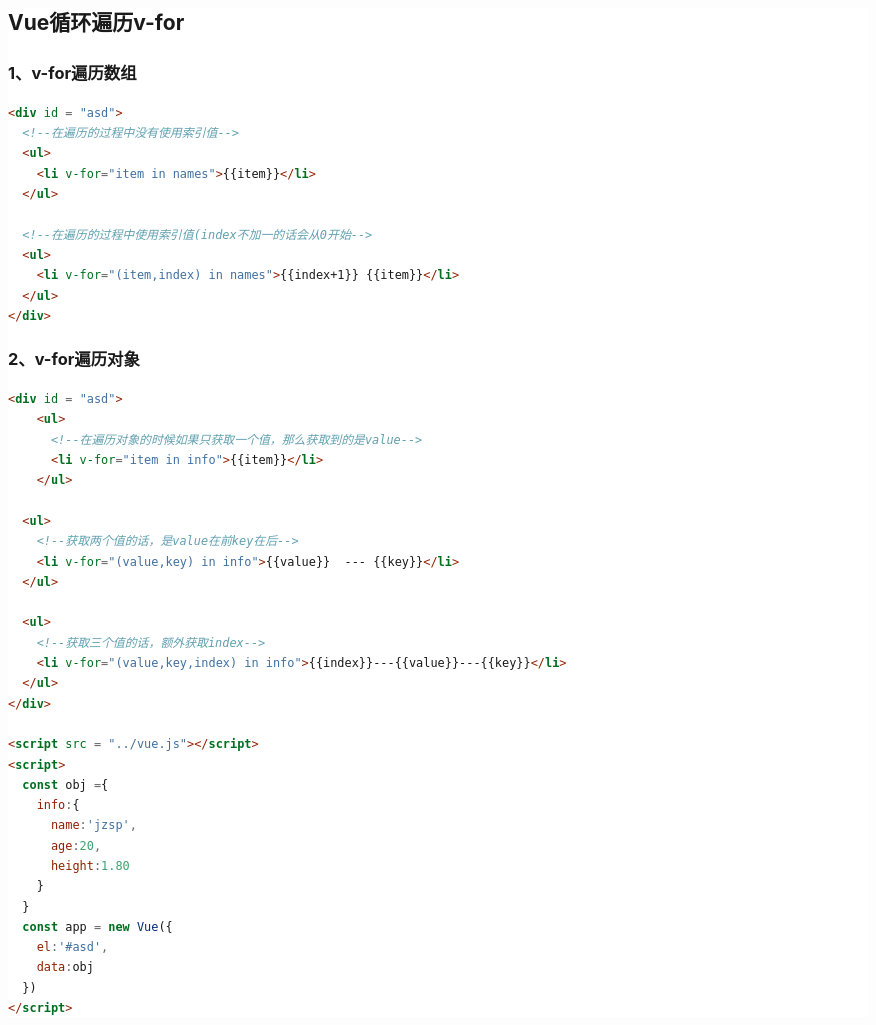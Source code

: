 ## Vue循环遍历v-for

### 1、v-for遍历数组

```html
<div id = "asd">
  <!--在遍历的过程中没有使用索引值-->
  <ul>
    <li v-for="item in names">{{item}}</li>
  </ul>

  <!--在遍历的过程中使用索引值(index不加一的话会从0开始-->
  <ul>
    <li v-for="(item,index) in names">{{index+1}} {{item}}</li>
  </ul>
</div>
```

### 2、v-for遍历对象

```html
<div id = "asd">
    <ul>
      <!--在遍历对象的时候如果只获取一个值，那么获取到的是value-->
      <li v-for="item in info">{{item}}</li>
    </ul>

  <ul>
    <!--获取两个值的话，是value在前key在后-->
    <li v-for="(value,key) in info">{{value}}  --- {{key}}</li>
  </ul>

  <ul>
    <!--获取三个值的话，额外获取index-->
    <li v-for="(value,key,index) in info">{{index}}---{{value}}---{{key}}</li>
  </ul>
</div>

<script src = "../vue.js"></script>
<script>
  const obj ={
    info:{
      name:'jzsp',
      age:20,
      height:1.80
    }
  }
  const app = new Vue({
    el:'#asd',
    data:obj
  })
</script>
```
